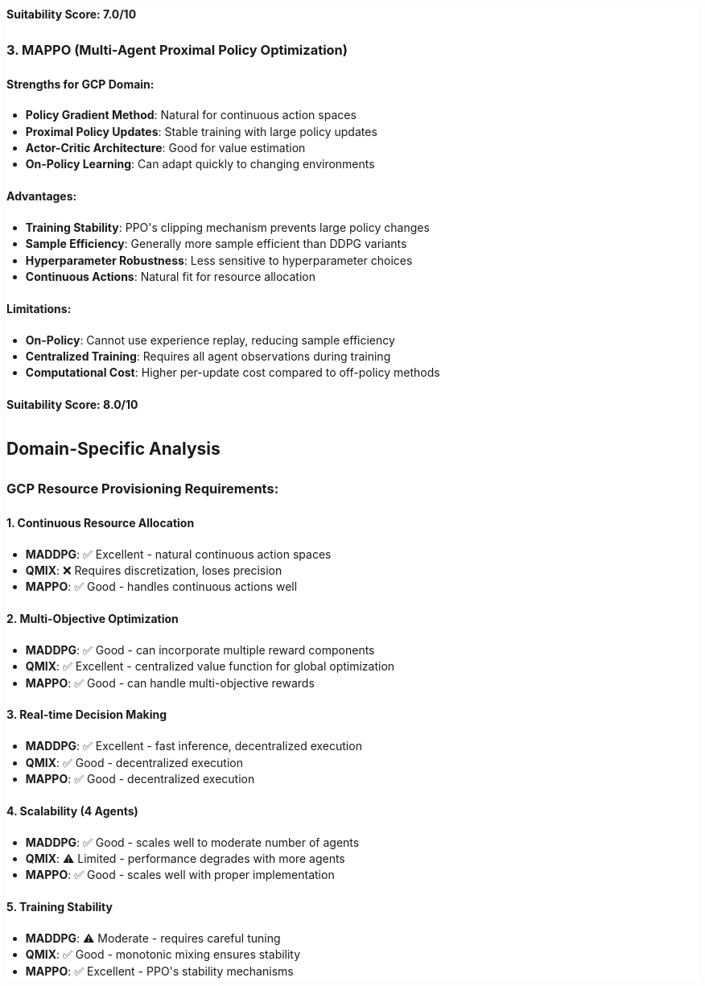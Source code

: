 #### **Suitability Score: 7.0/10**

### 3. MAPPO (Multi-Agent Proximal Policy Optimization)

#### **Strengths for GCP Domain:**
- **Policy Gradient Method**: Natural for continuous action spaces
- **Proximal Policy Updates**: Stable training with large policy updates
- **Actor-Critic Architecture**: Good for value estimation
- **On-Policy Learning**: Can adapt quickly to changing environments

#### **Advantages:**
- **Training Stability**: PPO's clipping mechanism prevents large policy changes
- **Sample Efficiency**: Generally more sample efficient than DDPG variants
- **Hyperparameter Robustness**: Less sensitive to hyperparameter choices
- **Continuous Actions**: Natural fit for resource allocation

#### **Limitations:**
- **On-Policy**: Cannot use experience replay, reducing sample efficiency
- **Centralized Training**: Requires all agent observations during training
- **Computational Cost**: Higher per-update cost compared to off-policy methods

#### **Suitability Score: 8.0/10**

## Domain-Specific Analysis

### **GCP Resource Provisioning Requirements:**

#### **1. Continuous Resource Allocation**
- **MADDPG**: ✅ Excellent - natural continuous action spaces
- **QMIX**: ❌ Requires discretization, loses precision
- **MAPPO**: ✅ Good - handles continuous actions well

#### **2. Multi-Objective Optimization**
- **MADDPG**: ✅ Good - can incorporate multiple reward components
- **QMIX**: ✅ Excellent - centralized value function for global optimization
- **MAPPO**: ✅ Good - can handle multi-objective rewards

#### **3. Real-time Decision Making**
- **MADDPG**: ✅ Excellent - fast inference, decentralized execution
- **QMIX**: ✅ Good - decentralized execution
- **MAPPO**: ✅ Good - decentralized execution

#### **4. Scalability (4 Agents)**
- **MADDPG**: ✅ Good - scales well to moderate number of agents
- **QMIX**: ⚠️ Limited - performance degrades with more agents
- **MAPPO**: ✅ Good - scales well with proper implementation

#### **5. Training Stability**
- **MADDPG**: ⚠️ Moderate - requires careful tuning
- **QMIX**: ✅ Good - monotonic mixing ensures stability
- **MAPPO**: ✅ Excellent - PPO's stability mechanisms
